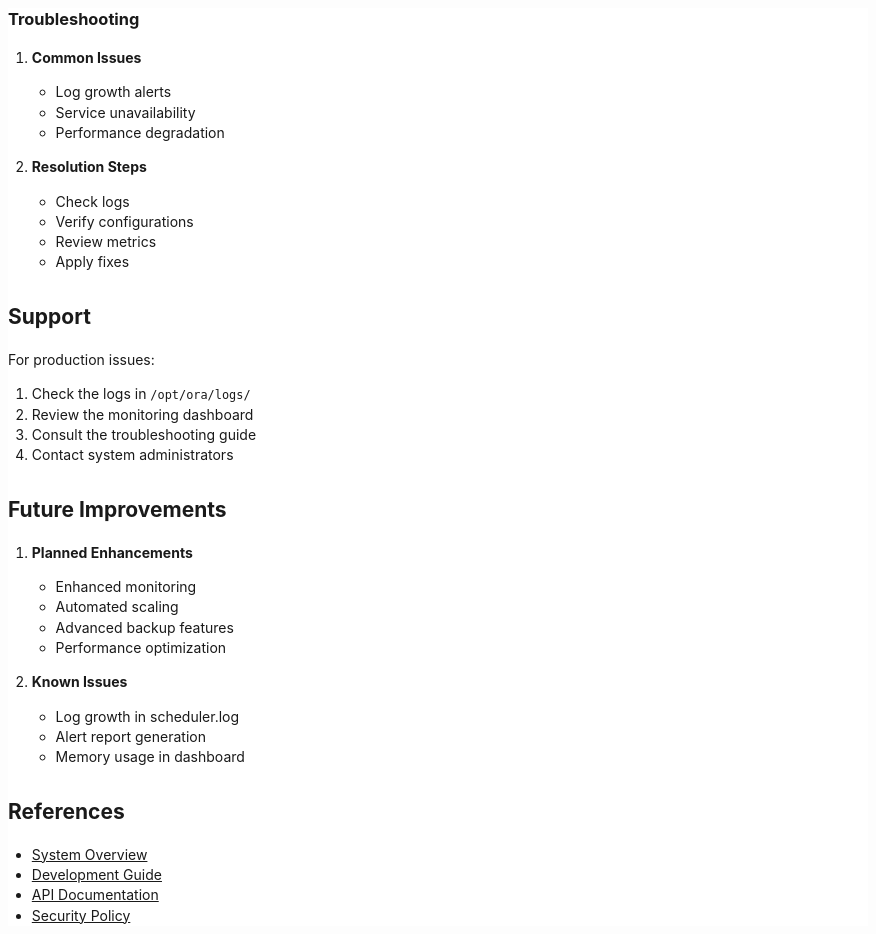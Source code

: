 ### Troubleshooting

1. **Common Issues**
   - Log growth alerts
   - Service unavailability
   - Performance degradation

2. **Resolution Steps**
   - Check logs
   - Verify configurations
   - Review metrics
   - Apply fixes

## Support

For production issues:
1. Check the logs in `/opt/ora/logs/`
2. Review the monitoring dashboard
3. Consult the troubleshooting guide
4. Contact system administrators

## Future Improvements

1. **Planned Enhancements**
   - Enhanced monitoring
   - Automated scaling
   - Advanced backup features
   - Performance optimization

2. **Known Issues**
   - Log growth in scheduler.log
   - Alert report generation
   - Memory usage in dashboard

## References

- [System Overview](../System/Reference/ea_system_overview.md)
- [Development Guide](./development.md)
- [API Documentation](./api.md)
- [Security Policy](./security.md) 